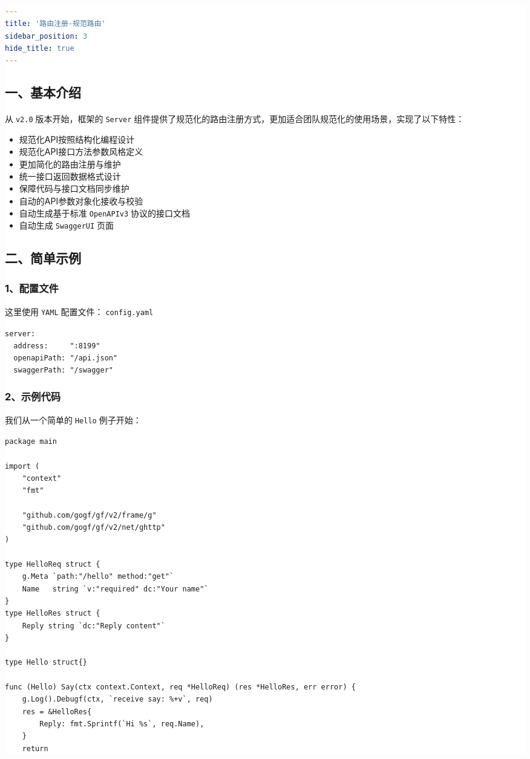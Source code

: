 ```yaml
---
title: '路由注册-规范路由'
sidebar_position: 3
hide_title: true
---
```


## 一、基本介绍

从 `v2.0` 版本开始，框架的 `Server` 组件提供了规范化的路由注册方式，更加适合团队规范化的使用场景，实现了以下特性：

- 规范化API按照结构化编程设计
- 规范化API接口方法参数风格定义
- 更加简化的路由注册与维护
- 统一接口返回数据格式设计
- 保障代码与接口文档同步维护
- 自动的API参数对象化接收与校验
- 自动生成基于标准 `OpenAPIv3` 协议的接口文档
- 自动生成 `SwaggerUI` 页面

## 二、简单示例

### 1、配置文件

这里使用 `YAML` 配置文件： `config.yaml`

```
server:
  address:     ":8199"
  openapiPath: "/api.json"
  swaggerPath: "/swagger"
```

### 2、示例代码

我们从一个简单的 `Hello` 例子开始：

```
package main

import (
	"context"
	"fmt"

	"github.com/gogf/gf/v2/frame/g"
	"github.com/gogf/gf/v2/net/ghttp"
)

type HelloReq struct {
	g.Meta `path:"/hello" method:"get"`
	Name   string `v:"required" dc:"Your name"`
}
type HelloRes struct {
	Reply string `dc:"Reply content"`
}

type Hello struct{}

func (Hello) Say(ctx context.Context, req *HelloReq) (res *HelloRes, err error) {
	g.Log().Debugf(ctx, `receive say: %+v`, req)
	res = &HelloRes{
		Reply: fmt.Sprintf(`Hi %s`, req.Name),
	}
	return
```